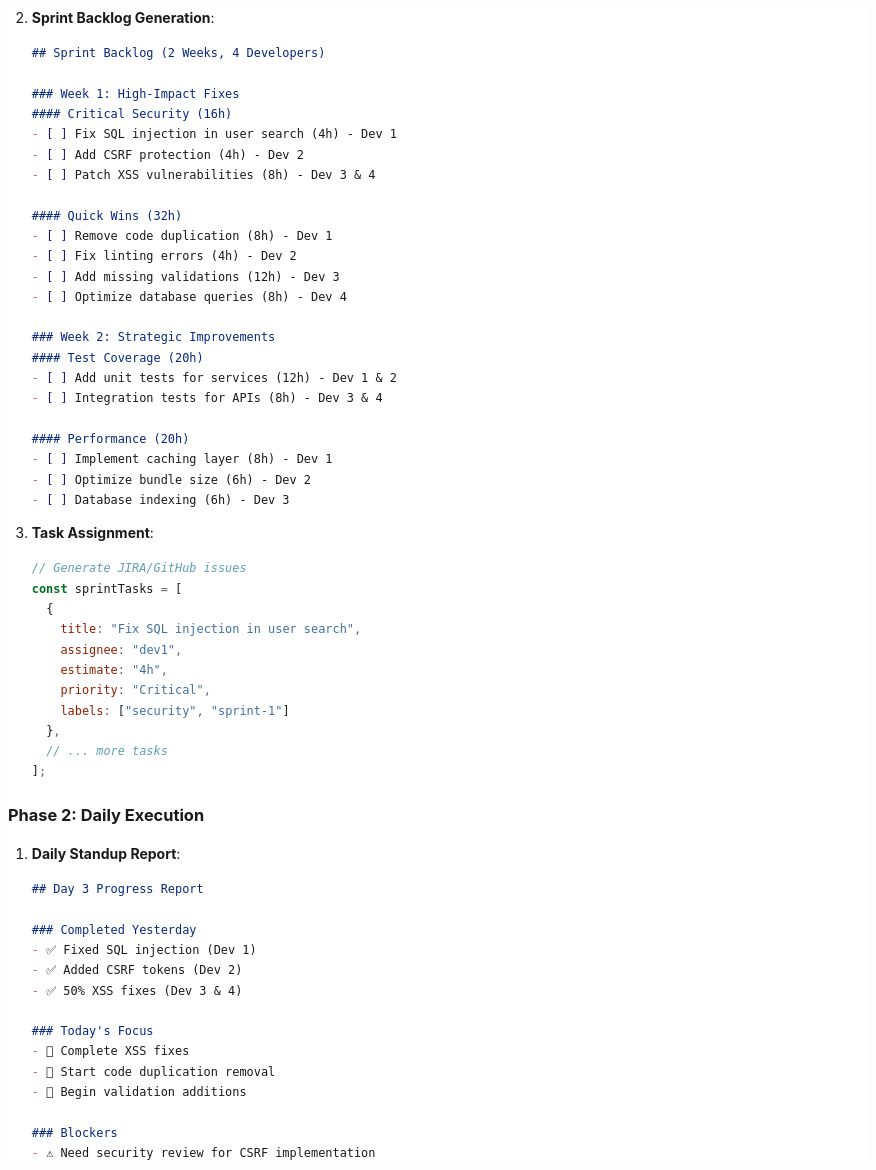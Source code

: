 2. **Sprint Backlog Generation**:

   ```markdown
   ## Sprint Backlog (2 Weeks, 4 Developers)
   
   ### Week 1: High-Impact Fixes
   #### Critical Security (16h)
   - [ ] Fix SQL injection in user search (4h) - Dev 1
   - [ ] Add CSRF protection (4h) - Dev 2
   - [ ] Patch XSS vulnerabilities (8h) - Dev 3 & 4
   
   #### Quick Wins (32h)
   - [ ] Remove code duplication (8h) - Dev 1
   - [ ] Fix linting errors (4h) - Dev 2
   - [ ] Add missing validations (12h) - Dev 3
   - [ ] Optimize database queries (8h) - Dev 4
   
   ### Week 2: Strategic Improvements
   #### Test Coverage (20h)
   - [ ] Add unit tests for services (12h) - Dev 1 & 2
   - [ ] Integration tests for APIs (8h) - Dev 3 & 4
   
   #### Performance (20h)
   - [ ] Implement caching layer (8h) - Dev 1
   - [ ] Optimize bundle size (6h) - Dev 2
   - [ ] Database indexing (6h) - Dev 3
   ```

3. **Task Assignment**:

   ```javascript
   // Generate JIRA/GitHub issues
   const sprintTasks = [
     {
       title: "Fix SQL injection in user search",
       assignee: "dev1",
       estimate: "4h",
       priority: "Critical",
       labels: ["security", "sprint-1"]
     },
     // ... more tasks
   ];
   ```

### Phase 2: Daily Execution

1. **Daily Standup Report**:

   ```markdown
   ## Day 3 Progress Report
   
   ### Completed Yesterday
   - ✅ Fixed SQL injection (Dev 1)
   - ✅ Added CSRF tokens (Dev 2)
   - ✅ 50% XSS fixes (Dev 3 & 4)
   
   ### Today's Focus
   - 🔄 Complete XSS fixes
   - 🔄 Start code duplication removal
   - 🔄 Begin validation additions
   
   ### Blockers
   - ⚠️ Need security review for CSRF implementation
   ```
